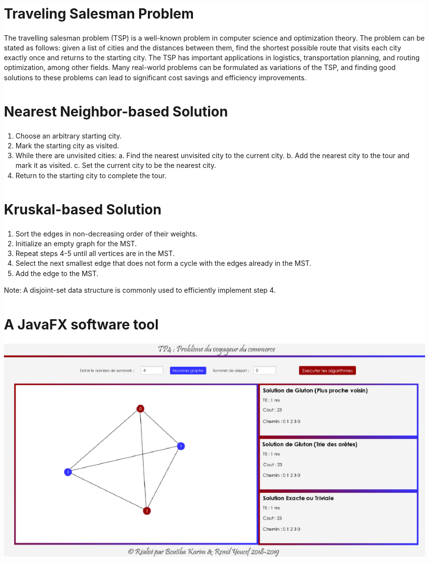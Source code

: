 # Traveling Salesman Problem

The travelling salesman problem (TSP) is a well-known problem in computer science and optimization theory. The problem can be stated as follows: given a list of cities and the distances between them, find the shortest possible route that visits each city exactly once and returns to the starting city. The TSP has important applications in logistics, transportation planning, and routing optimization, among other fields. Many real-world problems can be formulated as variations of the TSP, and finding good solutions to these problems can lead to significant cost savings and efficiency improvements.


# Nearest Neighbor-based Solution

1. Choose an arbitrary starting city.
2. Mark the starting city as visited.
3. While there are unvisited cities:
    a. Find the nearest unvisited city to the current city.
    b. Add the nearest city to the tour and mark it as visited.
    c. Set the current city to be the nearest city.
4. Return to the starting city to complete the tour.

# Kruskal-based Solution

1. Sort the edges in non-decreasing order of their weights.
2. Initialize an empty graph for the MST.
3. Repeat steps 4-5 until all vertices are in the MST.
4. Select the next smallest edge that does not form a cycle with the edges already in the MST.
5. Add the edge to the MST.

Note: A disjoint-set data structure is commonly used to efficiently implement step 4.


# A JavaFX software tool
<img  alt="" src="./tool.png" style="width: 100%;" />

